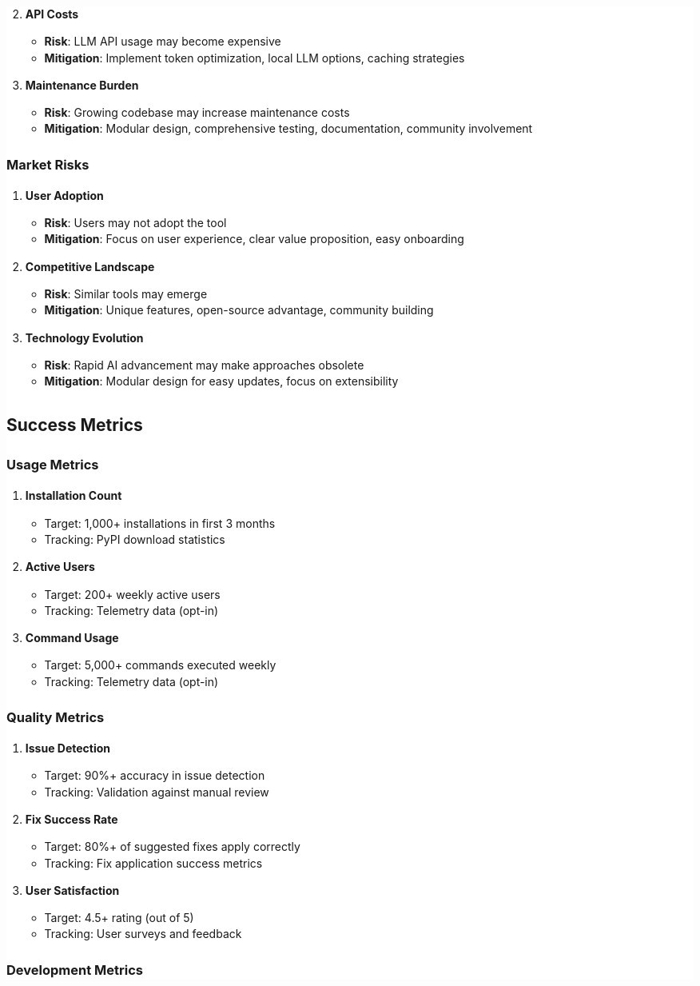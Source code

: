 2. **API Costs**
   - **Risk**: LLM API usage may become expensive
   - **Mitigation**: Implement token optimization, local LLM options, caching strategies

3. **Maintenance Burden**
   - **Risk**: Growing codebase may increase maintenance costs
   - **Mitigation**: Modular design, comprehensive testing, documentation, community involvement

### Market Risks

1. **User Adoption**
   - **Risk**: Users may not adopt the tool
   - **Mitigation**: Focus on user experience, clear value proposition, easy onboarding

2. **Competitive Landscape**
   - **Risk**: Similar tools may emerge
   - **Mitigation**: Unique features, open-source advantage, community building

3. **Technology Evolution**
   - **Risk**: Rapid AI advancement may make approaches obsolete
   - **Mitigation**: Modular design for easy updates, focus on extensibility

## Success Metrics

### Usage Metrics

1. **Installation Count**
   - Target: 1,000+ installations in first 3 months
   - Tracking: PyPI download statistics

2. **Active Users**
   - Target: 200+ weekly active users
   - Tracking: Telemetry data (opt-in)

3. **Command Usage**
   - Target: 5,000+ commands executed weekly
   - Tracking: Telemetry data (opt-in)

### Quality Metrics

1. **Issue Detection**
   - Target: 90%+ accuracy in issue detection
   - Tracking: Validation against manual review

2. **Fix Success Rate**
   - Target: 80%+ of suggested fixes apply correctly
   - Tracking: Fix application success metrics

3. **User Satisfaction**
   - Target: 4.5+ rating (out of 5)
   - Tracking: User surveys and feedback

### Development Metrics
